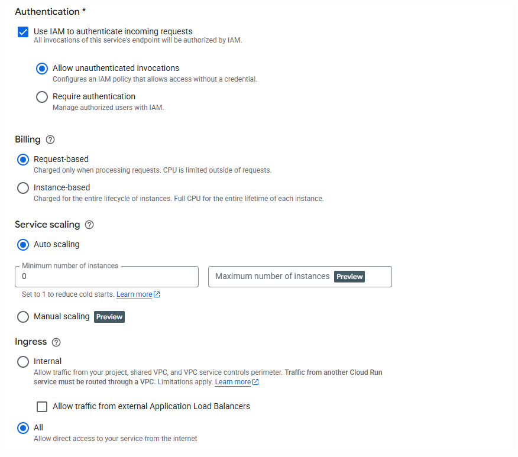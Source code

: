 ![image alt](https://github.com/TahmidaMajumder/mlops_semantic_search/blob/1200b157e79defd869e8302b2ac64fe6176fab27/GCP_2.png)